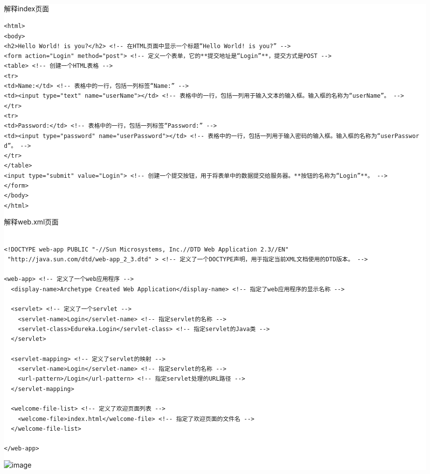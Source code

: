 解释index页面


```
<html>
<body>
<h2>Hello World! is you?</h2> <!-- 在HTML页面中显示一个标题“Hello World! is you?” -->
<form action="Login" method="post"> <!-- 定义一个表单，它的**提交地址是“Login”**，提交方式是POST -->
<table> <!-- 创建一个HTML表格 -->
<tr>
<td>Name:</td> <!-- 表格中的一行，包括一列标签“Name:” -->
<td><input type="text" name="userName"></td> <!-- 表格中的一行，包括一列用于输入文本的输入框。输入框的名称为“userName”。 -->
</tr>
<tr>
<td>Password:</td> <!-- 表格中的一行，包括一列标签“Password:” -->
<td><input type="password" name="userPassword"></td> <!-- 表格中的一行，包括一列用于输入密码的输入框。输入框的名称为“userPassword”。 -->
</tr>
</table>
<input type="submit" value="Login"> <!-- 创建一个提交按钮，用于将表单中的数据提交给服务器。**按钮的名称为“Login”**。 -->
</form>
</body>
</html>

```

解释web.xml页面
```

<!DOCTYPE web-app PUBLIC "-//Sun Microsystems, Inc.//DTD Web Application 2.3//EN"
 "http://java.sun.com/dtd/web-app_2_3.dtd" > <!-- 定义了一个DOCTYPE声明，用于指定当前XML文档使用的DTD版本。 -->

<web-app> <!-- 定义了一个web应用程序 -->
  <display-name>Archetype Created Web Application</display-name> <!-- 指定了web应用程序的显示名称 -->
  
  <servlet> <!-- 定义了一个servlet -->
    <servlet-name>Login</servlet-name> <!-- 指定servlet的名称 -->
    <servlet-class>Edureka.Login</servlet-class> <!-- 指定servlet的Java类 -->
  </servlet>
  
  <servlet-mapping> <!-- 定义了servlet的映射 -->
    <servlet-name>Login</servlet-name> <!-- 指定servlet的名称 -->
    <url-pattern>/Login</url-pattern> <!-- 指定servlet处理的URL路径 -->
  </servlet-mapping>
  
  <welcome-file-list> <!-- 定义了欢迎页面列表 -->
    <welcome-file>index.html</welcome-file> <!-- 指定了欢迎页面的文件名 -->
  </welcome-file-list>
  
</web-app>
```

![image](https://user-images.githubusercontent.com/105039020/233785713-ec41641e-f9b5-46f2-b875-4e57f3fc4a00.png)
